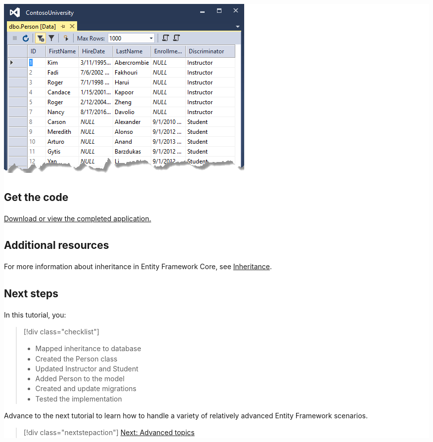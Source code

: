 ![Person table in SSOX - table data](inheritance/_static/ssox-person-data.png)

## Get the code

[Download or view the completed application.](https://github.com/dotnet/AspNetCore.Docs/tree/master/aspnetcore/data/ef-mvc/intro/samples/cu-final)

## Additional resources

For more information about inheritance in Entity Framework Core, see [Inheritance](/ef/core/modeling/inheritance).

## Next steps

In this tutorial, you:

> [!div class="checklist"]
> * Mapped inheritance to database
> * Created the Person class
> * Updated Instructor and Student
> * Added Person to the model
> * Created and update migrations
> * Tested the implementation

Advance to the next tutorial to learn how to handle a variety of relatively advanced Entity Framework scenarios.

> [!div class="nextstepaction"]
> [Next: Advanced topics](advanced.md)

